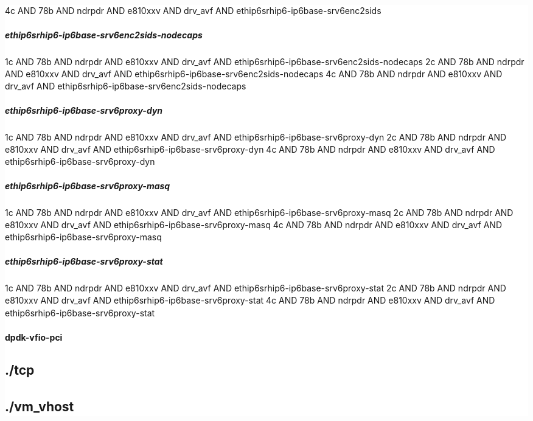 4c AND 78b AND ndrpdr AND e810xxv AND drv_avf AND ethip6srhip6-ip6base-srv6enc2sids
##### ethip6srhip6-ip6base-srv6enc2sids-nodecaps
1c AND 78b AND ndrpdr AND e810xxv AND drv_avf AND ethip6srhip6-ip6base-srv6enc2sids-nodecaps
2c AND 78b AND ndrpdr AND e810xxv AND drv_avf AND ethip6srhip6-ip6base-srv6enc2sids-nodecaps
4c AND 78b AND ndrpdr AND e810xxv AND drv_avf AND ethip6srhip6-ip6base-srv6enc2sids-nodecaps
##### ethip6srhip6-ip6base-srv6proxy-dyn
1c AND 78b AND ndrpdr AND e810xxv AND drv_avf AND ethip6srhip6-ip6base-srv6proxy-dyn
2c AND 78b AND ndrpdr AND e810xxv AND drv_avf AND ethip6srhip6-ip6base-srv6proxy-dyn
4c AND 78b AND ndrpdr AND e810xxv AND drv_avf AND ethip6srhip6-ip6base-srv6proxy-dyn
##### ethip6srhip6-ip6base-srv6proxy-masq
1c AND 78b AND ndrpdr AND e810xxv AND drv_avf AND ethip6srhip6-ip6base-srv6proxy-masq
2c AND 78b AND ndrpdr AND e810xxv AND drv_avf AND ethip6srhip6-ip6base-srv6proxy-masq
4c AND 78b AND ndrpdr AND e810xxv AND drv_avf AND ethip6srhip6-ip6base-srv6proxy-masq
##### ethip6srhip6-ip6base-srv6proxy-stat
1c AND 78b AND ndrpdr AND e810xxv AND drv_avf AND ethip6srhip6-ip6base-srv6proxy-stat
2c AND 78b AND ndrpdr AND e810xxv AND drv_avf AND ethip6srhip6-ip6base-srv6proxy-stat
4c AND 78b AND ndrpdr AND e810xxv AND drv_avf AND ethip6srhip6-ip6base-srv6proxy-stat
#### dpdk-vfio-pci
## ./tcp
## ./vm_vhost
